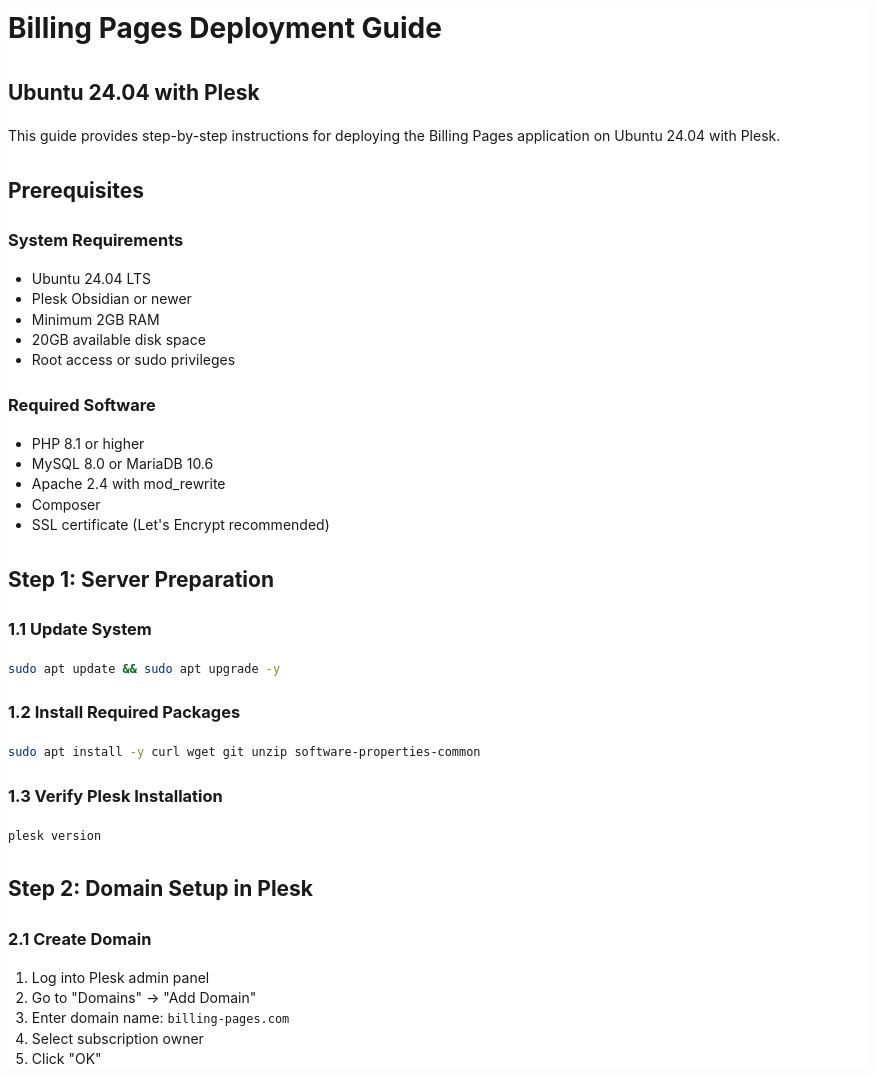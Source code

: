# Billing Pages Deployment Guide
## Ubuntu 24.04 with Plesk

This guide provides step-by-step instructions for deploying the Billing Pages application on Ubuntu 24.04 with Plesk.

## Prerequisites

### System Requirements
- Ubuntu 24.04 LTS
- Plesk Obsidian or newer
- Minimum 2GB RAM
- 20GB available disk space
- Root access or sudo privileges

### Required Software
- PHP 8.1 or higher
- MySQL 8.0 or MariaDB 10.6
- Apache 2.4 with mod_rewrite
- Composer
- SSL certificate (Let's Encrypt recommended)

## Step 1: Server Preparation

### 1.1 Update System
```bash
sudo apt update && sudo apt upgrade -y
```

### 1.2 Install Required Packages
```bash
sudo apt install -y curl wget git unzip software-properties-common
```

### 1.3 Verify Plesk Installation
```bash
plesk version
```

## Step 2: Domain Setup in Plesk

### 2.1 Create Domain
1. Log into Plesk admin panel
2. Go to "Domains" → "Add Domain"
3. Enter domain name: `billing-pages.com`
4. Select subscription owner
5. Click "OK"
